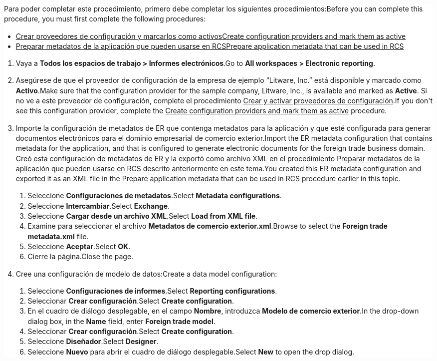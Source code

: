 <span data-ttu-id="40464-157">Para poder completar este procedimiento, primero debe completar los siguientes procedimientos:</span><span class="sxs-lookup"><span data-stu-id="40464-157">Before you can complete this procedure, you must first complete the following procedures:</span></span>

- [<span data-ttu-id="40464-158">Crear proveedores de configuración y marcarlos como activos</span><span class="sxs-lookup"><span data-stu-id="40464-158">Create configuration providers and mark them as active</span></span>](tasks/er-configuration-provider-mark-it-active-2016-11.md)
- [<span data-ttu-id="40464-159">Preparar metadatos de la aplicación que pueden usarse en RCS</span><span class="sxs-lookup"><span data-stu-id="40464-159">Prepare application metadata that can be used in RCS</span></span>](#prepare-application-metadata-that-can-be-used-in-rcs)

1. <span data-ttu-id="40464-160">Vaya a **Todos los espacios de trabajo \> Informes electrónicos**.</span><span class="sxs-lookup"><span data-stu-id="40464-160">Go to **All workspaces \> Electronic reporting**.</span></span>
2. <span data-ttu-id="40464-161">Asegúrese de que el proveedor de configuración de la empresa de ejemplo “Litware, Inc.” está disponible y marcado como **Activo**.</span><span class="sxs-lookup"><span data-stu-id="40464-161">Make sure that the configuration provider for the sample company, Litware, Inc., is available and marked as **Active**.</span></span> <span data-ttu-id="40464-162">Si no ve a este proveedor de configuración, complete el procedimiento [Crear y activar proveedores de configuración](tasks/er-configuration-provider-mark-it-active-2016-11.md).</span><span class="sxs-lookup"><span data-stu-id="40464-162">If you don't see this configuration provider, complete the [Create configuration providers and mark them as active](tasks/er-configuration-provider-mark-it-active-2016-11.md) procedure.</span></span> 
3. <span data-ttu-id="40464-163">Importe la configuración de metadatos de ER que contenga metadatos para la aplicación y que esté configurada para generar documentos electrónicos para el dominio empresarial de comercio exterior.</span><span class="sxs-lookup"><span data-stu-id="40464-163">Import the ER metadata configuration that contains metadata for the application, and that is configured to generate electronic documents for the foreign trade business domain.</span></span> <span data-ttu-id="40464-164">Creó esta configuración de metadatos de ER y la exportó como archivo XML en el procedimiento [Preparar metadatos de la aplicación que pueden usarse en RCS](#prepare-application-metadata-that-can-be-used-in-rcs) descrito anteriormente en este tema.</span><span class="sxs-lookup"><span data-stu-id="40464-164">You created this ER metadata configuration and exported it as an XML file in the [Prepare application metadata that can be used in RCS](#prepare-application-metadata-that-can-be-used-in-rcs) procedure earlier in this topic.</span></span>

    1. <span data-ttu-id="40464-165">Seleccione **Configuraciones de metadatos**.</span><span class="sxs-lookup"><span data-stu-id="40464-165">Select **Metadata configurations**.</span></span>
    2. <span data-ttu-id="40464-166">Seleccione **Intercambiar**.</span><span class="sxs-lookup"><span data-stu-id="40464-166">Select **Exchange**.</span></span>
    3. <span data-ttu-id="40464-167">Seleccione **Cargar desde un archivo XML**.</span><span class="sxs-lookup"><span data-stu-id="40464-167">Select **Load from XML file**.</span></span>
    4. <span data-ttu-id="40464-168">Examine para seleccionar el archivo **Metadatos de comercio exterior.xml**.</span><span class="sxs-lookup"><span data-stu-id="40464-168">Browse to select the **Foreign trade metadata.xml** file.</span></span>
    5. <span data-ttu-id="40464-169">Seleccione **Aceptar**.</span><span class="sxs-lookup"><span data-stu-id="40464-169">Select **OK**.</span></span>
    6. <span data-ttu-id="40464-170">Cierre la página.</span><span class="sxs-lookup"><span data-stu-id="40464-170">Close the page.</span></span>

4. <span data-ttu-id="40464-171">Cree una configuración de modelo de datos:</span><span class="sxs-lookup"><span data-stu-id="40464-171">Create a data model configuration:</span></span>

    1. <span data-ttu-id="40464-172">Seleccione **Configuraciones de informes**.</span><span class="sxs-lookup"><span data-stu-id="40464-172">Select **Reporting configurations**.</span></span>
    2. <span data-ttu-id="40464-173">Seleccionar **Crear configuración**.</span><span class="sxs-lookup"><span data-stu-id="40464-173">Select **Create configuration**.</span></span>
    3. <span data-ttu-id="40464-174">En el cuadro de diálogo desplegable, en el campo **Nombre**, introduzca **Modelo de comercio exterior**.</span><span class="sxs-lookup"><span data-stu-id="40464-174">In the drop-down dialog box, in the **Name** field, enter **Foreign trade model**.</span></span>
    4. <span data-ttu-id="40464-175">Seleccionar **Crear configuración**.</span><span class="sxs-lookup"><span data-stu-id="40464-175">Select **Create configuration**.</span></span>
    5. <span data-ttu-id="40464-176">Seleccione **Diseñador**.</span><span class="sxs-lookup"><span data-stu-id="40464-176">Select **Designer**.</span></span>
    6. <span data-ttu-id="40464-177">Seleccione **Nuevo** para abrir el cuadro de diálogo desplegable.</span><span class="sxs-lookup"><span data-stu-id="40464-177">Select **New** to open the drop dialog.</span></span>